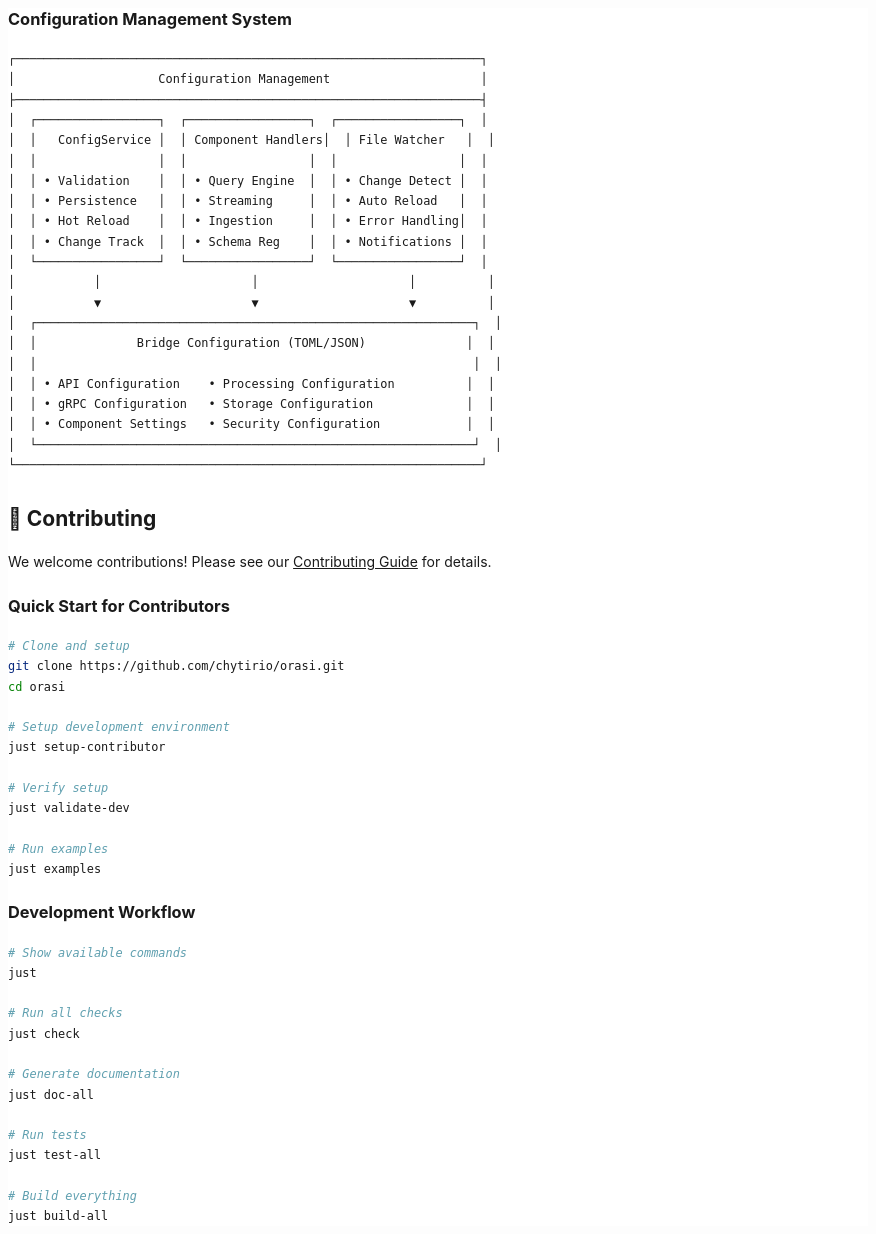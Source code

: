 ### Configuration Management System

```text
┌─────────────────────────────────────────────────────────────────┐
│                    Configuration Management                     │
├─────────────────────────────────────────────────────────────────┤
│  ┌─────────────────┐  ┌─────────────────┐  ┌─────────────────┐  │
│  │   ConfigService │  │ Component Handlers│  │ File Watcher   │  │
│  │                 │  │                 │  │                 │  │
│  │ • Validation    │  │ • Query Engine  │  │ • Change Detect │  │
│  │ • Persistence   │  │ • Streaming     │  │ • Auto Reload   │  │
│  │ • Hot Reload    │  │ • Ingestion     │  │ • Error Handling│  │
│  │ • Change Track  │  │ • Schema Reg    │  │ • Notifications │  │
│  └─────────────────┘  └─────────────────┘  └─────────────────┘  │
│           │                     │                     │          │
│           ▼                     ▼                     ▼          │
│  ┌─────────────────────────────────────────────────────────────┐  │
│  │              Bridge Configuration (TOML/JSON)              │  │
│  │                                                             │  │
│  │ • API Configuration    • Processing Configuration          │  │
│  │ • gRPC Configuration   • Storage Configuration             │  │
│  │ • Component Settings   • Security Configuration            │  │
│  └─────────────────────────────────────────────────────────────┘  │
└─────────────────────────────────────────────────────────────────┘
```

## 🤝 Contributing

We welcome contributions! Please see our [Contributing Guide](CONTRIBUTING.md) for details.

### Quick Start for Contributors

```bash
# Clone and setup
git clone https://github.com/chytirio/orasi.git
cd orasi

# Setup development environment
just setup-contributor

# Verify setup
just validate-dev

# Run examples
just examples
```

### Development Workflow

```bash
# Show available commands
just

# Run all checks
just check

# Generate documentation
just doc-all

# Run tests
just test-all

# Build everything
just build-all
```
